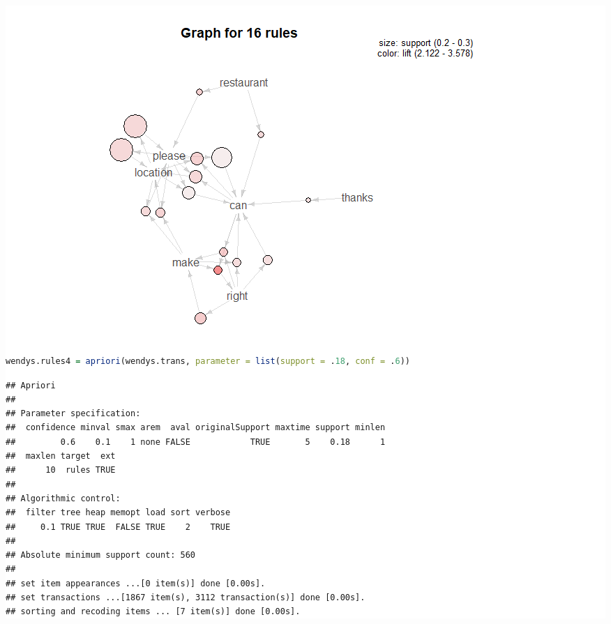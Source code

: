 ![](TwitterAnalysis_Aulres_files/figure-gfm/plotting%20arules-3.png)

``` r
wendys.rules4 = apriori(wendys.trans, parameter = list(support = .18, conf = .6)) 
```

    ## Apriori
    ## 
    ## Parameter specification:
    ##  confidence minval smax arem  aval originalSupport maxtime support minlen
    ##         0.6    0.1    1 none FALSE            TRUE       5    0.18      1
    ##  maxlen target  ext
    ##      10  rules TRUE
    ## 
    ## Algorithmic control:
    ##  filter tree heap memopt load sort verbose
    ##     0.1 TRUE TRUE  FALSE TRUE    2    TRUE
    ## 
    ## Absolute minimum support count: 560 
    ## 
    ## set item appearances ...[0 item(s)] done [0.00s].
    ## set transactions ...[1867 item(s), 3112 transaction(s)] done [0.00s].
    ## sorting and recoding items ... [7 item(s)] done [0.00s].